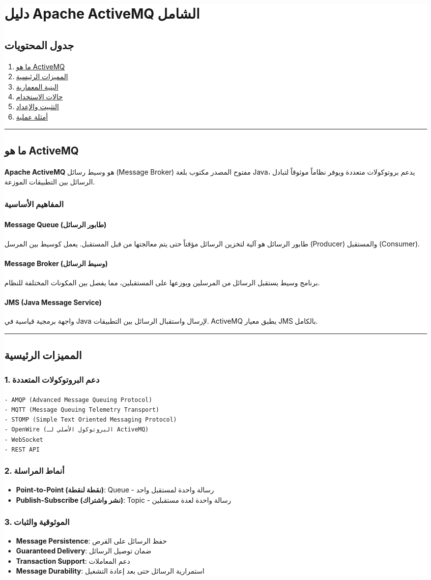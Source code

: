 # دليل Apache ActiveMQ الشامل

## جدول المحتويات
1. [ما هو ActiveMQ](#ما-هو-activemq)
2. [المميزات الرئيسية](#المميزات-الرئيسية)
3. [البنية المعمارية](#البنية-المعمارية)
4. [حالات الاستخدام](#حالات-الاستخدام)
5. [التثبيت والإعداد](#التثبيت-والإعداد)
6. [أمثلة عملية](#أمثلة-عملية)

---

## ما هو ActiveMQ

**Apache ActiveMQ** هو وسيط رسائل (Message Broker) مفتوح المصدر مكتوب بلغة Java، يدعم بروتوكولات متعددة ويوفر نظاماً موثوقاً لتبادل الرسائل بين التطبيقات الموزعة.

### المفاهيم الأساسية

#### Message Queue (طابور الرسائل)
طابور الرسائل هو آلية لتخزين الرسائل مؤقتاً حتى يتم معالجتها من قبل المستقبل. يعمل كوسيط بين المرسل (Producer) والمستقبل (Consumer).

#### Message Broker (وسيط الرسائل)
برنامج وسيط يستقبل الرسائل من المرسلين ويوزعها على المستقبلين، مما يفصل بين المكونات المختلفة للنظام.

#### JMS (Java Message Service)
واجهة برمجية قياسية في Java لإرسال واستقبال الرسائل بين التطبيقات. ActiveMQ يطبق معيار JMS بالكامل.

---

## المميزات الرئيسية

### 1. دعم البروتوكولات المتعددة
```
- AMQP (Advanced Message Queuing Protocol)
- MQTT (Message Queuing Telemetry Transport)
- STOMP (Simple Text Oriented Messaging Protocol)
- OpenWire (البروتوكول الأصلي لـ ActiveMQ)
- WebSocket
- REST API
```

### 2. أنماط المراسلة
- **Point-to-Point (نقطة لنقطة)**: Queue - رسالة واحدة لمستقبل واحد
- **Publish-Subscribe (نشر واشتراك)**: Topic - رسالة واحدة لعدة مستقبلين

### 3. الموثوقية والثبات
- **Message Persistence**: حفظ الرسائل على القرص
- **Guaranteed Delivery**: ضمان توصيل الرسائل
- **Transaction Support**: دعم المعاملات
- **Message Durability**: استمرارية الرسائل حتى بعد إعادة التشغيل
